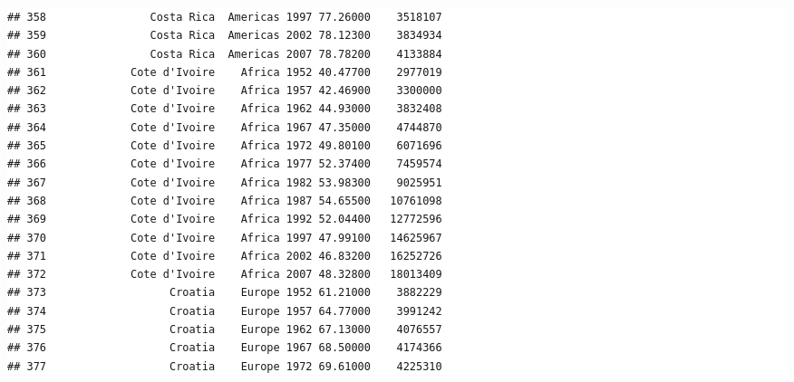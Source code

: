     ## 358                Costa Rica  Americas 1997 77.26000    3518107
    ## 359                Costa Rica  Americas 2002 78.12300    3834934
    ## 360                Costa Rica  Americas 2007 78.78200    4133884
    ## 361             Cote d'Ivoire    Africa 1952 40.47700    2977019
    ## 362             Cote d'Ivoire    Africa 1957 42.46900    3300000
    ## 363             Cote d'Ivoire    Africa 1962 44.93000    3832408
    ## 364             Cote d'Ivoire    Africa 1967 47.35000    4744870
    ## 365             Cote d'Ivoire    Africa 1972 49.80100    6071696
    ## 366             Cote d'Ivoire    Africa 1977 52.37400    7459574
    ## 367             Cote d'Ivoire    Africa 1982 53.98300    9025951
    ## 368             Cote d'Ivoire    Africa 1987 54.65500   10761098
    ## 369             Cote d'Ivoire    Africa 1992 52.04400   12772596
    ## 370             Cote d'Ivoire    Africa 1997 47.99100   14625967
    ## 371             Cote d'Ivoire    Africa 2002 46.83200   16252726
    ## 372             Cote d'Ivoire    Africa 2007 48.32800   18013409
    ## 373                   Croatia    Europe 1952 61.21000    3882229
    ## 374                   Croatia    Europe 1957 64.77000    3991242
    ## 375                   Croatia    Europe 1962 67.13000    4076557
    ## 376                   Croatia    Europe 1967 68.50000    4174366
    ## 377                   Croatia    Europe 1972 69.61000    4225310